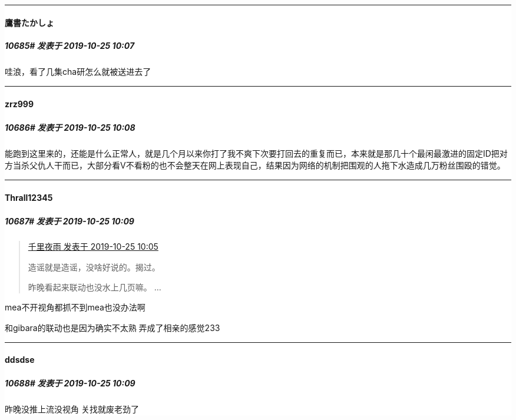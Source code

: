 



-----

####  鷹書たかしょ  
##### 10685#       发表于 2019-10-25 10:07




哇浪，看了几集cha研怎么就被送进去了







-----

####  zrz999  
##### 10686#       发表于 2019-10-25 10:08




能跑到这里来的，还能是什么正常人，就是几个月以来你打了我不爽下次要打回去的重复而已，本来就是那几十个最闲最激进的固定ID把对方当杀父仇人干而已，大部分看V不看粉的也不会整天在网上表现自己，结果因为网络的机制把围观的人拖下水造成几万粉丝围殴的错觉。







-----

####  Thrall12345  
##### 10687#       发表于 2019-10-25 10:09



<blockquote><a href="httphttps://bbs.saraba1st.com/2b/forum.php?mod=redirect&amp;goto=findpost&amp;pid=45303100&amp;ptid=1856302" target="_blank">千里夜雨 发表于 2019-10-25 10:05</a>

造谣就是造谣，没啥好说的。揭过。

昨晚看起来联动也没水上几页嘛。 ...</blockquote>
mea不开视角都抓不到mea也没办法啊

和gibara的联动也是因为确实不太熟 弄成了相亲的感觉233







-----

####  ddsdse  
##### 10688#       发表于 2019-10-25 10:09




昨晚没推上流没视角 关找就废老劲了
